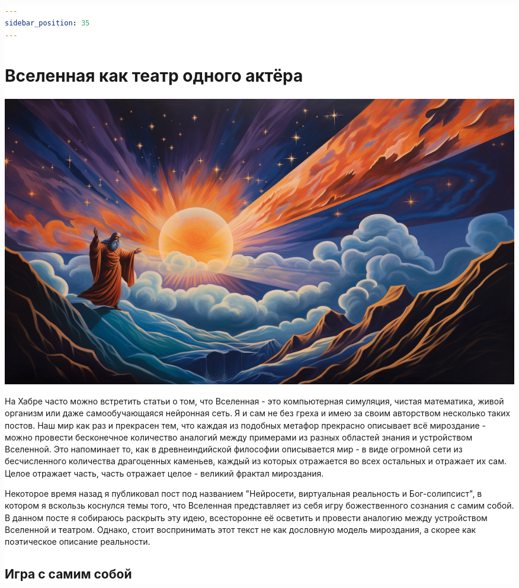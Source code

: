 ```yaml
---
sidebar_position: 35
---
```


# Вселенная как театр одного актёра⁠⁠

![Фото](./images/poster19.png)

На Хабре часто можно встретить статьи о том, что Вселенная - это компьютерная симуляция, чистая математика, живой организм или даже самообучающаяся нейронная сеть. Я и сам не без греха и имею за своим авторством несколько таких постов. Наш мир как раз и прекрасен тем, что каждая из подобных метафор прекрасно описывает всё мироздание - можно провести бесконечное количество аналогий между примерами из разных областей знания и устройством Вселенной. Это напоминает то, как в древнеиндийской философии описывается мир - в виде огромной сети из бесчисленного количества драгоценных каменьев, каждый из которых отражается во всех остальных и отражает их сам. Целое отражает часть, часть отражает целое - великий фрактал мироздания.

Некоторое время назад я публиковал пост под названием "Нейросети, виртуальная реальность и Бог-солипсист", в котором я вскользь коснулся темы того, что Вселенная представляет из себя игру божественного сознания с самим собой. В данном посте я собираюсь раскрыть эту идею, всесторонне её осветить и провести аналогию между устройством Вселенной и театром. Однако, стоит воспринимать этот текст не как дословную модель мироздания, а скорее как поэтическое описание реальности.

## Игра с самим собой
